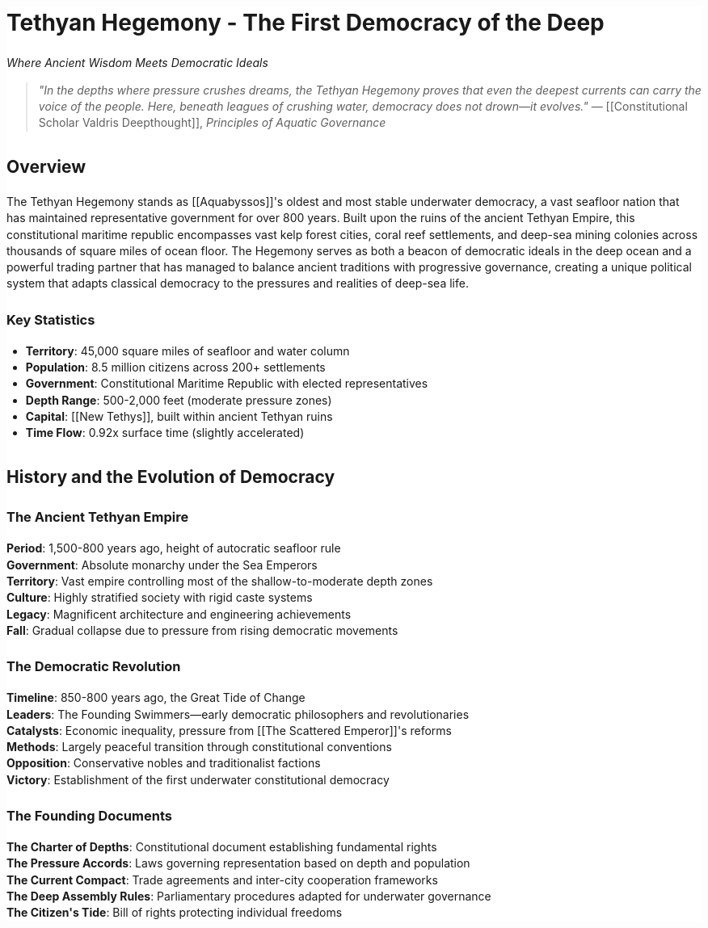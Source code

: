 



# Tethyan Hegemony - The First Democracy of the Deep
*Where Ancient Wisdom Meets Democratic Ideals*

> *"In the depths where pressure crushes dreams, the Tethyan Hegemony proves that even the deepest currents can carry the voice of the people. Here, beneath leagues of crushing water, democracy does not drown—it evolves."*
> — [[Constitutional Scholar Valdris Deepthought]], *Principles of Aquatic Governance*

## Overview

The Tethyan Hegemony stands as [[Aquabyssos]]'s oldest and most stable underwater democracy, a vast seafloor nation that has maintained representative government for over 800 years. Built upon the ruins of the ancient Tethyan Empire, this constitutional maritime republic encompasses vast kelp forest cities, coral reef settlements, and deep-sea mining colonies across thousands of square miles of ocean floor. The Hegemony serves as both a beacon of democratic ideals in the deep ocean and a powerful trading partner that has managed to balance ancient traditions with progressive governance, creating a unique political system that adapts classical democracy to the pressures and realities of deep-sea life.

### Key Statistics
- **Territory**: 45,000 square miles of seafloor and water column
- **Population**: 8.5 million citizens across 200+ settlements
- **Government**: Constitutional Maritime Republic with elected representatives
- **Depth Range**: 500-2,000 feet (moderate pressure zones)
- **Capital**: [[New Tethys]], built within ancient Tethyan ruins
- **Time Flow**: 0.92x surface time (slightly accelerated)

## History and the Evolution of Democracy

### The Ancient Tethyan Empire
**Period**: 1,500-800 years ago, height of autocratic seafloor rule  
**Government**: Absolute monarchy under the Sea Emperors  
**Territory**: Vast empire controlling most of the shallow-to-moderate depth zones  
**Culture**: Highly stratified society with rigid caste systems  
**Legacy**: Magnificent architecture and engineering achievements  
**Fall**: Gradual collapse due to pressure from rising democratic movements

### The Democratic Revolution
**Timeline**: 850-800 years ago, the Great Tide of Change  
**Leaders**: The Founding Swimmers—early democratic philosophers and revolutionaries  
**Catalysts**: Economic inequality, pressure from [[The Scattered Emperor]]'s reforms  
**Methods**: Largely peaceful transition through constitutional conventions  
**Opposition**: Conservative nobles and traditionalist factions  
**Victory**: Establishment of the first underwater constitutional democracy

### The Founding Documents
**The Charter of Depths**: Constitutional document establishing fundamental rights  
**The Pressure Accords**: Laws governing representation based on depth and population  
**The Current Compact**: Trade agreements and inter-city cooperation frameworks  
**The Deep Assembly Rules**: Parliamentary procedures adapted for underwater governance  
**The Citizen's Tide**: Bill of rights protecting individual freedoms

